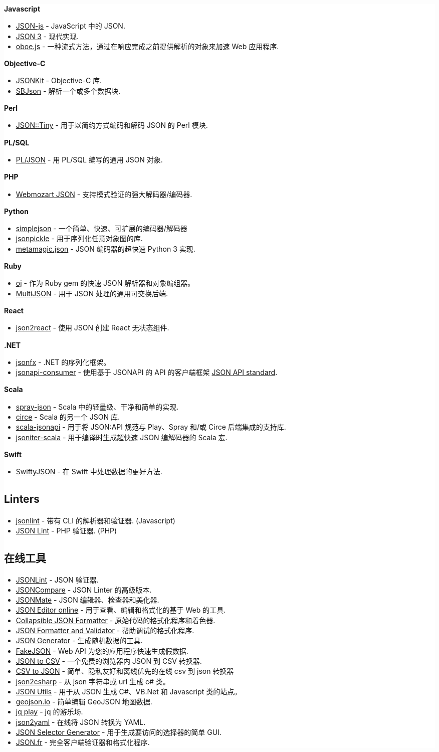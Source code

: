 **Javascript**
* [JSON-js](https://github.com/douglascrockford/JSON-js) - JavaScript 中的 JSON.
* [JSON 3](https://bestiejs.github.io/json3/) - 现代实现.
* [oboe.js](http://oboejs.com/) - 一种流式方法，通过在响应完成之前提供解析的对象来加速 Web 应用程序.

**Objective-C**
* [JSONKit](https://github.com/johnezang/JSONKit) - Objective-C 库.
* [SBJson](https://github.com/SBJson/SBJson) - 解析一个或多个数据块.

**Perl**
* [JSON::Tiny](https://github.com/daoswald/JSON-Tiny) - 用于以简约方式编码和解码 JSON 的 Perl 模块.

**PL/SQL**
* [PL/JSON](https://github.com/pljson/pljson) - 用 PL/SQL 编写的通用 JSON 对象.

**PHP**
* [Webmozart JSON](https://github.com/webmozart/json) - 支持模式验证的强大解码器/编码器.

**Python**
* [simplejson](https://github.com/simplejson/simplejson) - 一个简单、快速、可扩展的编码器/解码器
* [jsonpickle](http://jsonpickle.github.io/) - 用于序列化任意对象图的库.
* [metamagic.json](https://pypi.org/project/metamagic.json/) - JSON 编码器的超快速 Python 3 实现.

**Ruby**
* [oj](https://github.com/ohler55/oj) - 作为 Ruby gem 的快速 JSON 解析器和对象编组器。
* [MultiJSON](https://github.com/intridea/multi_json) - 用于 JSON 处理的通用可交换后端.

**React**
* [json2react](https://github.com/txgruppi/json2react) - 使用 JSON 创建 React 无状态组件.

**.NET**
* [jsonfx](https://github.com/jsonfx/jsonfx) - .NET 的序列化框架。
* [jsonapi-consumer](https://github.com/OKTAYKIR/jsonapi-consumer) - 使用基于 JSONAPI 的 API 的客户端框架 [JSON API standard](https://jsonapi.org).

**Scala**
* [spray-json](https://github.com/spray/spray-json) - Scala 中的轻量级、干净和简单的实现.
* [circe](https://github.com/circe/circe) - Scala 的另一个 JSON 库.
* [scala-jsonapi](https://github.com/scala-jsonapi/scala-jsonapi) - 用于将 JSON:API 规范与 Play、Spray 和/或 Circe 后端集成的支持库.
* [jsoniter-scala](https://github.com/plokhotnyuk/jsoniter-scala) - 用于编译时生成超快速 JSON 编解码器的 Scala 宏.

**Swift**
* [SwiftyJSON](https://github.com/SwiftyJSON/SwiftyJSON) - 在 Swift 中处理数据的更好方法.

## Linters
* [jsonlint](https://github.com/zaach/jsonlint) - 带有 CLI 的解析器和验证器. (Javascript)
* [JSON Lint](https://github.com/Seldaek/jsonlint) - PHP 验证器. (PHP)

## 在线工具
* [JSONLint](https://jsonlint.com/) - JSON 验证器.
* [JSONCompare](https://jsoncompare.com/) - JSON Linter 的高级版本.
* [JSONMate](https://www.jsonmate.com/) - JSON 编辑器、检查器和美化器.
* [JSON Editor online](http://jsoneditoronline.org/) - 用于查看、编辑和格式化的基于 Web 的工具.
* [Collapsible JSON Formatter](http://www.bodurov.com/JsonFormatter/) - 原始代码的格式化程序和着色器.
* [JSON Formatter and Validator](https://jsonformatter.curiousconcept.com/) - 帮助调试的格式化程序.
* [JSON Generator](https://www.json-generator.com/) - 生成随机数据的工具.
* [FakeJSON](https://fakejson.com/) - Web API 为您的应用程序快速生成假数据.
* [JSON to CSV](https://konklone.io/json/) - 一个免费的浏览器内 JSON 到 CSV 转换器.
* [CSV to JSON](https://mango-is.com/tools/csv-to-json/) - 简单、隐私友好和离线优先的在线 csv 到 json 转换器
* [json2csharp](https://json2csharp.com/) - 从 json 字符串或 url 生成 c# 类。
* [JSON Utils](http://jsonutils.com/) - 用于从 JSON 生成 C#、VB.Net 和 Javascript 类的站点。
* [geojson.io](http://geojson.io/) - 简单编辑 GeoJSON 地图数据.
* [jq play](https://jqplay.org/) - jq 的游乐场.
* [json2yaml](https://www.json2yaml.com/) - 在线将 JSON 转换为 YAML.
* [JSON Selector Generator](http://jsonselector.com/) - 用于生成要访问的选择器的简单 GUI.
* [JSON.fr](https://www.json.fr/) - 完全客户端验证器和格式化程序.
